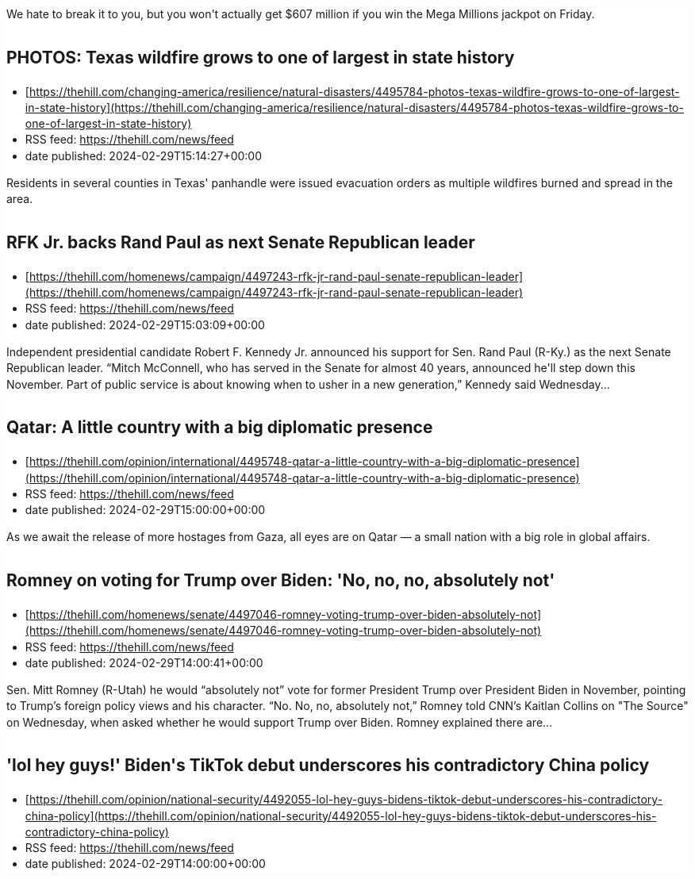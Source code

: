 We hate to break it to you, but you won't actually get $607 million if you win the Mega Millions jackpot on Friday.

## PHOTOS: Texas wildfire grows to one of largest in state history
 - [https://thehill.com/changing-america/resilience/natural-disasters/4495784-photos-texas-wildfire-grows-to-one-of-largest-in-state-history](https://thehill.com/changing-america/resilience/natural-disasters/4495784-photos-texas-wildfire-grows-to-one-of-largest-in-state-history)
 - RSS feed: https://thehill.com/news/feed
 - date published: 2024-02-29T15:14:27+00:00

Residents in several counties in Texas' panhandle were issued evacuation orders as multiple wildfires burned and spread in the area.

## RFK Jr. backs Rand Paul as next Senate Republican leader
 - [https://thehill.com/homenews/campaign/4497243-rfk-jr-rand-paul-senate-republican-leader](https://thehill.com/homenews/campaign/4497243-rfk-jr-rand-paul-senate-republican-leader)
 - RSS feed: https://thehill.com/news/feed
 - date published: 2024-02-29T15:03:09+00:00

Independent presidential candidate Robert F. Kennedy Jr. announced his support for Sen. Rand Paul (R-Ky.) as the next Senate Republican leader. “Mitch McConnell, who has served in the Senate for almost 40 years, announced he'll step down this November. Part of public service is about knowing when to usher in a new generation,” Kennedy said Wednesday...

## Qatar: A little country with a big diplomatic presence
 - [https://thehill.com/opinion/international/4495748-qatar-a-little-country-with-a-big-diplomatic-presence](https://thehill.com/opinion/international/4495748-qatar-a-little-country-with-a-big-diplomatic-presence)
 - RSS feed: https://thehill.com/news/feed
 - date published: 2024-02-29T15:00:00+00:00

As we await the release of more hostages from Gaza, all eyes are on Qatar — a small nation with a big role in global affairs.

## Romney on voting for Trump over Biden: 'No, no, no, absolutely not'
 - [https://thehill.com/homenews/senate/4497046-romney-voting-trump-over-biden-absolutely-not](https://thehill.com/homenews/senate/4497046-romney-voting-trump-over-biden-absolutely-not)
 - RSS feed: https://thehill.com/news/feed
 - date published: 2024-02-29T14:00:41+00:00

Sen. Mitt Romney (R-Utah) he would “absolutely not” vote for former President Trump over President Biden in November, pointing to Trump’s foreign policy views and his character. “No. No, no, absolutely not,” Romney told CNN’s Kaitlan Collins on "The Source" on Wednesday, when asked whether he would support Trump over Biden. Romney explained there are...

## 'lol hey guys!' Biden's TikTok debut underscores his contradictory China policy
 - [https://thehill.com/opinion/national-security/4492055-lol-hey-guys-bidens-tiktok-debut-underscores-his-contradictory-china-policy](https://thehill.com/opinion/national-security/4492055-lol-hey-guys-bidens-tiktok-debut-underscores-his-contradictory-china-policy)
 - RSS feed: https://thehill.com/news/feed
 - date published: 2024-02-29T14:00:00+00:00
